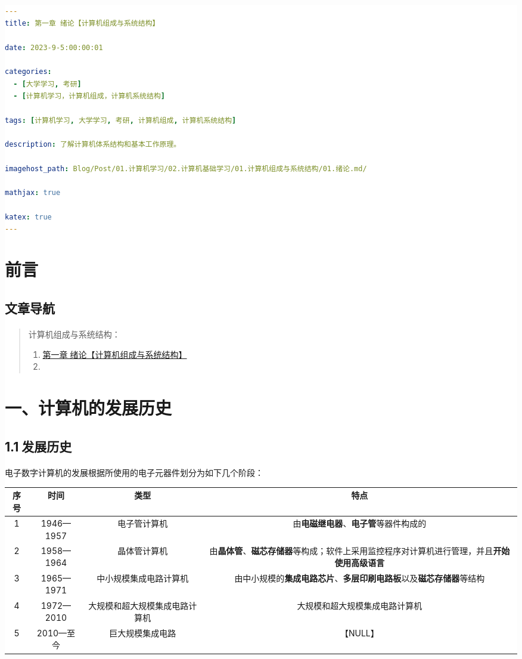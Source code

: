 ```yaml
---
title: 第一章 绪论【计算机组成与系统结构】

date: 2023-9-5:00:00:01

categories:
  - [大学学习, 考研]
  - [计算机学习，计算机组成，计算机系统结构]

tags: [计算机学习, 大学学习, 考研, 计算机组成, 计算机系统结构]

description: 了解计算机体系结构和基本工作原理。

imagehost_path: Blog/Post/01.计算机学习/02.计算机基础学习/01.计算机组成与系统结构/01.绪论.md/

mathjax: true

katex: true
---
```


# 前言

## 文章导航

> 计算机组成与系统结构：
>
> 1. [第一章 绪论【计算机组成与系统结构】](./01.绪论.md)
> 2. 

# 一、计算机的发展历史

## 1.1 发展历史

电子数字计算机的发展根据所使用的电子元器件划分为如下几个阶段：

| 序号 |   时间    |              类型              |                             特点                             |
| :--: | :-------: | :----------------------------: | :----------------------------------------------------------: |
|  1   | 1946—1957 |          电子管计算机          |           由**电磁继电器**、**电子管**等器件构成的           |
|  2   | 1958—1964 |          晶体管计算机          | 由**晶体管**、**磁芯存储器**等构成；软件上采用监控程序对计算机进行管理，并且**开始使用高级语言** |
|  3   | 1965—1971 |     中小规模集成电路计算机     | 由中小规模的**集成电路芯片**、**多层印刷电路板**以及**磁芯存储器**等结构 |
|  4   | 1972—2010 | 大规模和超大规模集成电路计算机 |                大规模和超大规模集成电路计算机                |
|  5   | 2010—至今 |        巨大规模集成电路        |                           【NULL】                           |

